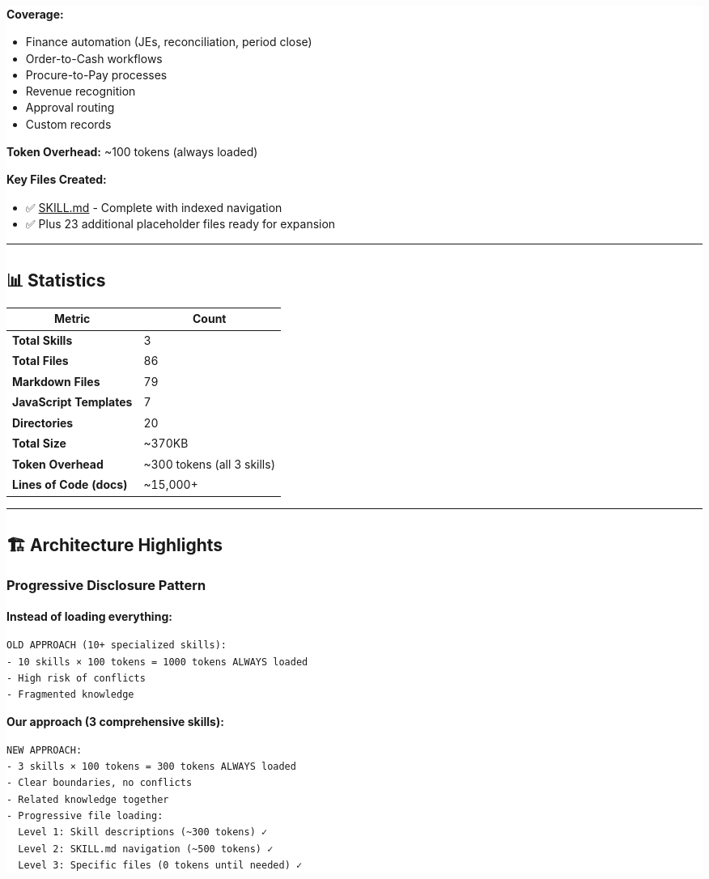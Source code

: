 **Coverage:**
- Finance automation (JEs, reconciliation, period close)
- Order-to-Cash workflows
- Procure-to-Pay processes
- Revenue recognition
- Approval routing
- Custom records

**Token Overhead:** ~100 tokens (always loaded)

**Key Files Created:**
- ✅ [SKILL.md](netsuite-business-automation/SKILL.md) - Complete with indexed navigation
- ✅ Plus 23 additional placeholder files ready for expansion

---

## 📊 Statistics

| Metric | Count |
|--------|-------|
| **Total Skills** | 3 |
| **Total Files** | 86 |
| **Markdown Files** | 79 |
| **JavaScript Templates** | 7 |
| **Directories** | 20 |
| **Total Size** | ~370KB |
| **Token Overhead** | ~300 tokens (all 3 skills) |
| **Lines of Code (docs)** | ~15,000+ |

---

## 🏗️ Architecture Highlights

### Progressive Disclosure Pattern

**Instead of loading everything:**
```
OLD APPROACH (10+ specialized skills):
- 10 skills × 100 tokens = 1000 tokens ALWAYS loaded
- High risk of conflicts
- Fragmented knowledge
```

**Our approach (3 comprehensive skills):**
```
NEW APPROACH:
- 3 skills × 100 tokens = 300 tokens ALWAYS loaded
- Clear boundaries, no conflicts
- Related knowledge together
- Progressive file loading:
  Level 1: Skill descriptions (~300 tokens) ✓
  Level 2: SKILL.md navigation (~500 tokens) ✓
  Level 3: Specific files (0 tokens until needed) ✓
```
